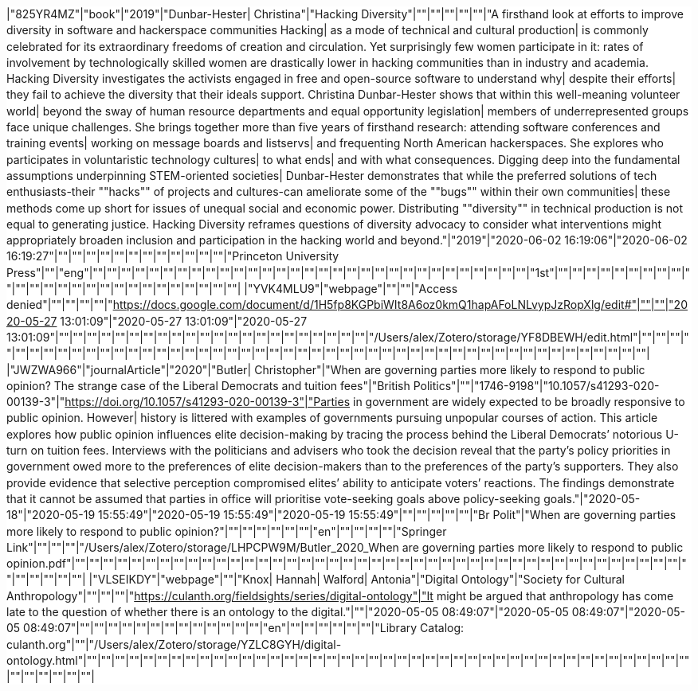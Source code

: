 |"825YR4MZ"|"book"|"2019"|"Dunbar-Hester| Christina"|"Hacking Diversity"|""|""|""|""|""|"A firsthand look at efforts to improve diversity in software and hackerspace communities Hacking| as a mode of technical and cultural production| is commonly celebrated for its extraordinary freedoms of creation and circulation. Yet surprisingly few women participate in it: rates of involvement by technologically skilled women are drastically lower in hacking communities than in industry and academia. Hacking Diversity investigates the activists engaged in free and open-source software to understand why| despite their efforts| they fail to achieve the diversity that their ideals support. Christina Dunbar-Hester shows that within this well-meaning volunteer world| beyond the sway of human resource departments and equal opportunity legislation| members of underrepresented groups face unique challenges. She brings together more than five years of firsthand research: attending software conferences and training events| working on message boards and listservs| and frequenting North American hackerspaces. She explores who participates in voluntaristic technology cultures| to what ends| and with what consequences. Digging deep into the fundamental assumptions underpinning STEM-oriented societies| Dunbar-Hester demonstrates that while the preferred solutions of tech enthusiasts-their ""hacks"" of projects and cultures-can ameliorate some of the ""bugs"" within their own communities| these methods come up short for issues of unequal social and economic power. Distributing ""diversity"" in technical production is not equal to generating justice. Hacking Diversity reframes questions of diversity advocacy to consider what interventions might appropriately broaden inclusion and participation in the hacking world and beyond."|"2019"|"2020-06-02 16:19:06"|"2020-06-02 16:19:27"|""|""|""|""|""|""|""|""|""|""|""|""|"Princeton University Press"|""|"eng"|""|""|""|""|""|""|""|""|""|""|""|""|""|""|""|""|""|""|""|""|""|""|""|""|""|""|""|""|""|""|""|"1st"|""|""|""|""|""|""|""|""|""|""|""|""|""|""|""|""|""|""|""|""|""|""|""|""|""|""|
|"YVK4MLU9"|"webpage"|""|""|"Access denied"|""|""|""|""|"https://docs.google.com/document/d/1H5fp8KGPbiWIt8A6oz0kmQ1hapAFoLNLvypJzRopXlg/edit#"|""|""|"2020-05-27 13:01:09"|"2020-05-27 13:01:09"|"2020-05-27 13:01:09"|""|""|""|""|""|""|""|""|""|""|""|""|""|""|""|""|""|""|""|""|""|""|"/Users/alex/Zotero/storage/YF8DBEWH/edit.html"|""|""|""|""|""|""|""|""|""|""|""|""|""|""|""|""|""|""|""|""|""|""|""|""|""|""|""|""|""|""|""|""|""|""|""|""|""|""|""|""|""|""|""|""|""|""|""|""|""|
|"JWZWA966"|"journalArticle"|"2020"|"Butler| Christopher"|"When are governing parties more likely to respond to public opinion? The strange case of the Liberal Democrats and tuition fees"|"British Politics"|""|"1746-9198"|"10.1057/s41293-020-00139-3"|"https://doi.org/10.1057/s41293-020-00139-3"|"Parties in government are widely expected to be broadly responsive to public opinion. However| history is littered with examples of governments pursuing unpopular courses of action. This article explores how public opinion influences elite decision-making by tracing the process behind the Liberal Democrats’ notorious U-turn on tuition fees. Interviews with the politicians and advisers who took the decision reveal that the party’s policy priorities in government owed more to the preferences of elite decision-makers than to the preferences of the party’s supporters. They also provide evidence that selective perception compromised elites’ ability to anticipate voters’ reactions. The findings demonstrate that it cannot be assumed that parties in office will prioritise vote-seeking goals above policy-seeking goals."|"2020-05-18"|"2020-05-19 15:55:49"|"2020-05-19 15:55:49"|"2020-05-19 15:55:49"|""|""|""|""|""|"Br Polit"|"When are governing parties more likely to respond to public opinion?"|""|""|""|""|""|""|"en"|""|""|""|""|"Springer Link"|""|""|""|"/Users/alex/Zotero/storage/LHPCPW9M/Butler_2020_When are governing parties more likely to respond to public opinion.pdf"|""|""|""|""|""|""|""|""|""|""|""|""|""|""|""|""|""|""|""|""|""|""|""|""|""|""|""|""|""|""|""|""|""|""|""|""|""|""|""|""|""|""|""|""|""|""|""|""|""|
|"VLSEIKDY"|"webpage"|""|"Knox| Hannah| Walford| Antonia"|"Digital Ontology"|"Society for Cultural Anthropology"|""|""|""|"https://culanth.org/fieldsights/series/digital-ontology"|"It might be argued that anthropology has come late to the question of whether there is an ontology to the digital."|""|"2020-05-05 08:49:07"|"2020-05-05 08:49:07"|"2020-05-05 08:49:07"|""|""|""|""|""|""|""|""|""|""|""|""|""|"en"|""|""|""|""|""|""|"Library Catalog: culanth.org"|""|"/Users/alex/Zotero/storage/YZLC8GYH/digital-ontology.html"|""|""|""|""|""|""|""|""|""|""|""|""|""|""|""|""|""|""|""|""|""|""|""|""|""|""|""|""|""|""|""|""|""|""|""|""|""|""|""|""|""|""|""|""|""|""|""|""|""|